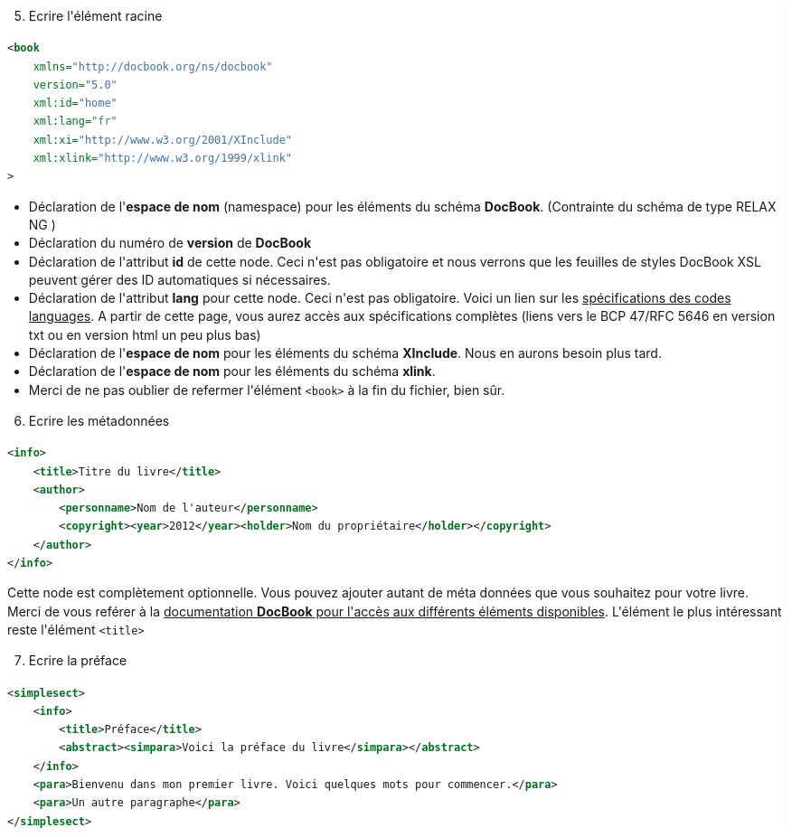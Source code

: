 5. Ecrire l'élément racine

```xml
<book
    xmlns="http://docbook.org/ns/docbook"
    version="5.0"
    xml:id="home"
    xml:lang="fr"
    xml:xi="http://www.w3.org/2001/XInclude"
    xml:xlink="http://www.w3.org/1999/xlink"
>
```

- Déclaration de l'**espace de nom** (namespace) pour les éléments du schéma **DocBook**. (Contrainte du schéma de type RELAX NG )
- Déclaration du numéro de **version** de **DocBook**
- Déclaration de l'attribut **id** de cette node. Ceci n'est pas obligatoire et nous verrons que les feuilles de styles DocBook XSL peuvent gérer des ID automatiques si nécessaires.
- Déclaration de l'attribut **lang** pour cette node. Ceci n'est pas obligatoire. Voici un lien sur les <a href="http://www.w3.org/International/articles/language-tags/" target="_blank">spécifications des codes languages</a>. A partir de cette page, vous aurez accès aux spécifications complètes (liens vers le BCP 47/RFC 5646 en version txt ou en version html un peu plus bas)
- Déclaration de l'**espace de nom** pour les éléments du schéma **XInclude**. Nous en aurons besoin plus tard.
- Déclaration de l'**espace de nom** pour les éléments du schéma **xlink**.
- Merci de ne pas oublier de refermer l'élément `<book>` à la fin du fichier, bien sûr.

6. Ecrire les métadonnées

```xml
<info>
    <title>Titre du livre</title>
    <author>
        <personname>Nom de l'auteur</personname>
        <copyright><year>2012</year><holder>Nom du propriétaire</holder></copyright>
    </author>
</info>
```

Cette node est complètement optionnelle. Vous pouvez ajouter autant de méta données que vous souhaitez pour votre livre. Merci de vous reférer à la <a href="http://www.docbook.org/tdg5/en/html/chunk-part-d64e8789.html" target="_blank">documentation **DocBook** pour l'accès aux différents éléments disponibles</a>. L'élément le plus intéressant reste l'élément `<title>`

7. Ecrire la préface

```xml
<simplesect>
    <info>
        <title>Préface</title>
        <abstract><simpara>Voici la préface du livre</simpara></abstract>
    </info>
    <para>Bienvenu dans mon premier livre. Voici quelques mots pour commencer.</para>
    <para>Un autre paragraphe</para>
</simplesect>
```

